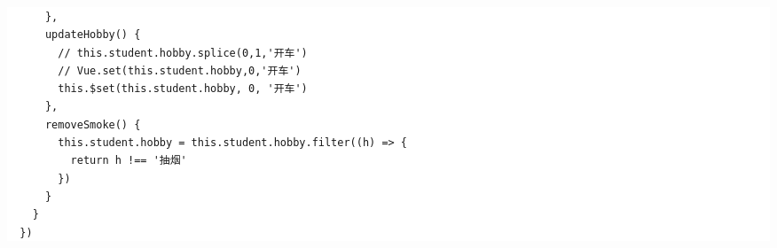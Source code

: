 ```html
      },
      updateHobby() {
        // this.student.hobby.splice(0,1,'开车')
        // Vue.set(this.student.hobby,0,'开车')
        this.$set(this.student.hobby, 0, '开车')
      },
      removeSmoke() {
        this.student.hobby = this.student.hobby.filter((h) => {
          return h !== '抽烟'
        })
      }
    }
  })
```

